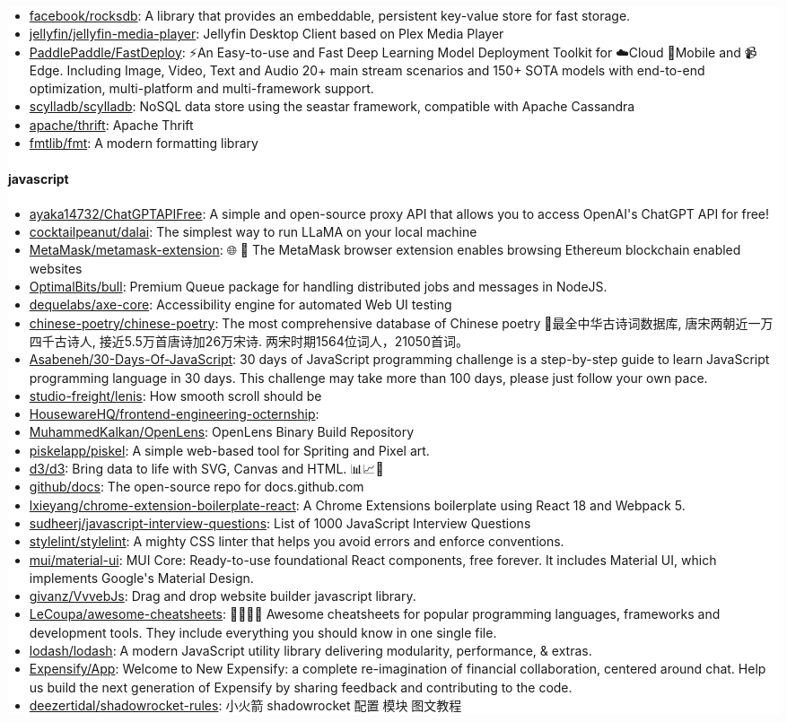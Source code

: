 * [facebook/rocksdb](https://github.com/facebook/rocksdb): A library that provides an embeddable, persistent key-value store for fast storage.
* [jellyfin/jellyfin-media-player](https://github.com/jellyfin/jellyfin-media-player): Jellyfin Desktop Client based on Plex Media Player
* [PaddlePaddle/FastDeploy](https://github.com/PaddlePaddle/FastDeploy): ⚡️An Easy-to-use and Fast Deep Learning Model Deployment Toolkit for ☁️Cloud 📱Mobile and 📹Edge. Including Image, Video, Text and Audio 20+ main stream scenarios and 150+ SOTA models with end-to-end optimization, multi-platform and multi-framework support.
* [scylladb/scylladb](https://github.com/scylladb/scylladb): NoSQL data store using the seastar framework, compatible with Apache Cassandra
* [apache/thrift](https://github.com/apache/thrift): Apache Thrift
* [fmtlib/fmt](https://github.com/fmtlib/fmt): A modern formatting library

#### javascript
* [ayaka14732/ChatGPTAPIFree](https://github.com/ayaka14732/ChatGPTAPIFree): A simple and open-source proxy API that allows you to access OpenAI's ChatGPT API for free!
* [cocktailpeanut/dalai](https://github.com/cocktailpeanut/dalai): The simplest way to run LLaMA on your local machine
* [MetaMask/metamask-extension](https://github.com/MetaMask/metamask-extension): 🌐 🔌 The MetaMask browser extension enables browsing Ethereum blockchain enabled websites
* [OptimalBits/bull](https://github.com/OptimalBits/bull): Premium Queue package for handling distributed jobs and messages in NodeJS.
* [dequelabs/axe-core](https://github.com/dequelabs/axe-core): Accessibility engine for automated Web UI testing
* [chinese-poetry/chinese-poetry](https://github.com/chinese-poetry/chinese-poetry): The most comprehensive database of Chinese poetry 🧶最全中华古诗词数据库, 唐宋两朝近一万四千古诗人, 接近5.5万首唐诗加26万宋诗. 两宋时期1564位词人，21050首词。
* [Asabeneh/30-Days-Of-JavaScript](https://github.com/Asabeneh/30-Days-Of-JavaScript): 30 days of JavaScript programming challenge is a step-by-step guide to learn JavaScript programming language in 30 days. This challenge may take more than 100 days, please just follow your own pace.
* [studio-freight/lenis](https://github.com/studio-freight/lenis): How smooth scroll should be
* [HousewareHQ/frontend-engineering-octernship](https://github.com/HousewareHQ/frontend-engineering-octernship): 
* [MuhammedKalkan/OpenLens](https://github.com/MuhammedKalkan/OpenLens): OpenLens Binary Build Repository
* [piskelapp/piskel](https://github.com/piskelapp/piskel): A simple web-based tool for Spriting and Pixel art.
* [d3/d3](https://github.com/d3/d3): Bring data to life with SVG, Canvas and HTML. 📊📈🎉
* [github/docs](https://github.com/github/docs): The open-source repo for docs.github.com
* [lxieyang/chrome-extension-boilerplate-react](https://github.com/lxieyang/chrome-extension-boilerplate-react): A Chrome Extensions boilerplate using React 18 and Webpack 5.
* [sudheerj/javascript-interview-questions](https://github.com/sudheerj/javascript-interview-questions): List of 1000 JavaScript Interview Questions
* [stylelint/stylelint](https://github.com/stylelint/stylelint): A mighty CSS linter that helps you avoid errors and enforce conventions.
* [mui/material-ui](https://github.com/mui/material-ui): MUI Core: Ready-to-use foundational React components, free forever. It includes Material UI, which implements Google's Material Design.
* [givanz/VvvebJs](https://github.com/givanz/VvvebJs): Drag and drop website builder javascript library.
* [LeCoupa/awesome-cheatsheets](https://github.com/LeCoupa/awesome-cheatsheets): 👩‍💻👨‍💻 Awesome cheatsheets for popular programming languages, frameworks and development tools. They include everything you should know in one single file.
* [lodash/lodash](https://github.com/lodash/lodash): A modern JavaScript utility library delivering modularity, performance, & extras.
* [Expensify/App](https://github.com/Expensify/App): Welcome to New Expensify: a complete re-imagination of financial collaboration, centered around chat. Help us build the next generation of Expensify by sharing feedback and contributing to the code.
* [deezertidal/shadowrocket-rules](https://github.com/deezertidal/shadowrocket-rules): 小火箭 shadowrocket 配置 模块 图文教程
